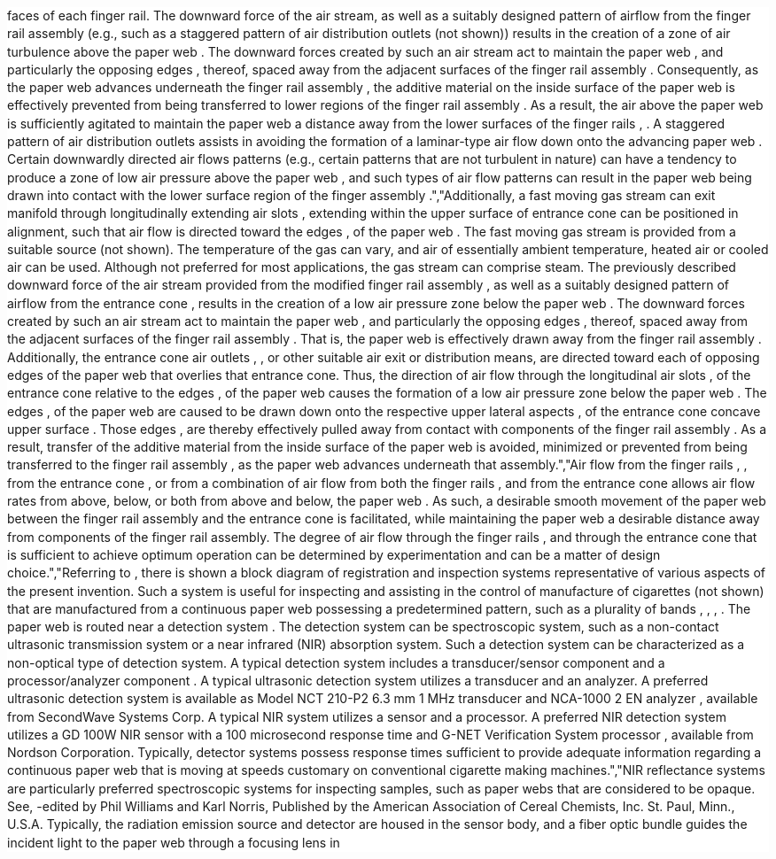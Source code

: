 faces of each finger rail. The downward force of the air stream, as well as a suitably designed pattern of airflow from the finger rail assembly (e.g., such as a staggered pattern of air distribution outlets (not shown)) results in the creation of a zone of air turbulence above the paper web . The downward forces created by such an air stream act to maintain the paper web , and particularly the opposing edges ,  thereof, spaced away from the adjacent surfaces of the finger rail assembly . Consequently, as the paper web  advances underneath the finger rail assembly , the additive material  on the inside surface  of the paper web  is effectively prevented from being transferred to lower regions of the finger rail assembly . As a result, the air above the paper web  is sufficiently agitated to maintain the paper web a distance away from the lower surfaces of the finger rails , . A staggered pattern of air distribution outlets assists in avoiding the formation of a laminar-type air flow down onto the advancing paper web . Certain downwardly directed air flows patterns (e.g., certain patterns that are not turbulent in nature) can have a tendency to produce a zone of low air pressure above the paper web , and such types of air flow patterns can result in the paper web being drawn into contact with the lower surface region of the finger assembly .","Additionally, a fast moving gas stream can exit manifold  through longitudinally extending air slots ,  extending within the upper surface  of entrance cone  can be positioned in alignment, such that air flow is directed toward the edges ,  of the paper web . The fast moving gas stream is provided from a suitable source (not shown). The temperature of the gas can vary, and air of essentially ambient temperature, heated air or cooled air can be used. Although not preferred for most applications, the gas stream can comprise steam. The previously described downward force of the air stream provided from the modified finger rail assembly , as well as a suitably designed pattern of airflow from the entrance cone , results in the creation of a low air pressure zone  below the paper web . The downward forces created by such an air stream act to maintain the paper web , and particularly the opposing edges ,  thereof, spaced away from the adjacent surfaces of the finger rail assembly . That is, the paper web  is effectively drawn away from the finger rail assembly . Additionally, the entrance cone air outlets , , or other suitable air exit or distribution means, are directed toward each of opposing edges of the paper web that overlies that entrance cone. Thus, the direction of air flow through the longitudinal air slots ,  of the entrance cone  relative to the edges ,  of the paper web  causes the formation of a low air pressure zone  below the paper web . The edges ,  of the paper web  are caused to be drawn down onto the respective upper lateral aspects ,  of the entrance cone concave upper surface . Those edges ,  are thereby effectively pulled away from contact with components of the finger rail assembly . As a result, transfer of the additive material  from the inside surface  of the paper web  is avoided, minimized or prevented from being transferred to the finger rail assembly , as the paper web  advances underneath that assembly.","Air flow from the finger rails , , from the entrance cone , or from a combination of air flow from both the finger rails ,  and from the entrance cone  allows air flow rates from above, below, or both from above and below, the paper web . As such, a desirable smooth movement of the paper web  between the finger rail assembly  and the entrance cone  is facilitated, while maintaining the paper web  a desirable distance away from components of the finger rail assembly. The degree of air flow through the finger rails ,  and through the entrance cone  that is sufficient to achieve optimum operation can be determined by experimentation and can be a matter of design choice.","Referring to , there is shown a block diagram of registration and inspection systems  representative of various aspects of the present invention. Such a system  is useful for inspecting and assisting in the control of manufacture of cigarettes (not shown) that are manufactured from a continuous paper web  possessing a predetermined pattern, such as a plurality of bands , , , . The paper web  is routed near a detection system . The detection system can be spectroscopic system, such as a non-contact ultrasonic transmission system or a near infrared (NIR) absorption system. Such a detection system can be characterized as a non-optical type of detection system. A typical detection system  includes a transducer\/sensor component  and a processor\/analyzer component . A typical ultrasonic detection system  utilizes a transducer and an analyzer. A preferred ultrasonic detection system is available as Model NCT 210-P2 6.3 mm 1 MHz transducer  and NCA-1000 2 EN analyzer , available from SecondWave Systems Corp. A typical NIR system  utilizes a sensor and a processor. A preferred NIR detection system utilizes a GD 100W NIR sensor  with a 100 microsecond response time and G-NET Verification System processor , available from Nordson Corporation. Typically, detector systems  possess response times sufficient to provide adequate information regarding a continuous paper web  that is moving at speeds customary on conventional cigarette making machines.","NIR reflectance systems are particularly preferred spectroscopic systems for inspecting samples, such as paper webs that are considered to be opaque. See, -edited by Phil Williams and Karl Norris, Published by the American Association of Cereal Chemists, Inc. St. Paul, Minn., U.S.A. Typically, the radiation emission source and detector  are housed in the sensor body, and a fiber optic bundle guides the incident light to the paper web through a focusing lens in